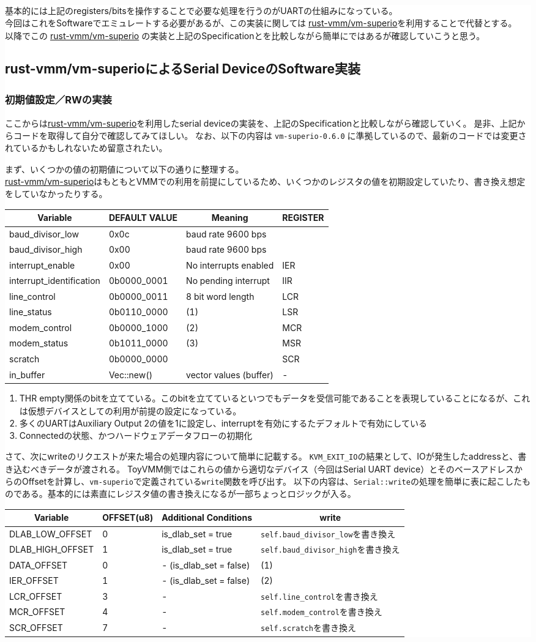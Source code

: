 基本的には上記のregisters/bitsを操作することで必要な処理を行うのがUARTの仕組みになっている。  
今回はこれをSoftwareでエミュレートする必要があるが、この実装に関しては [rust-vmm/vm-superio](https://github.com/rust-vmm/vm-superio)を利用することで代替とする。  
以降でこの [rust-vmm/vm-superio](https://github.com/rust-vmm/vm-superio) の実装と上記のSpecificationとを比較しながら簡単にではあるが確認していこうと思う。


## rust-vmm/vm-superioによるSerial DeviceのSoftware実装

### 初期値設定／RWの実装

ここからは[rust-vmm/vm-superio](https://github.com/rust-vmm/vm-superio)を利用したserial deviceの実装を、上記のSpecificationと比較しながら確認していく。
是非、上記からコードを取得して自分で確認してみてほしい。
なお、以下の内容は `vm-superio-0.6.0` に準拠しているので、最新のコードでは変更されているかもしれないため留意されたい。

まず、いくつかの値の初期値について以下の通りに整理する。  
[rust-vmm/vm-superio](https://github.com/rust-vmm/vm-superio)はもともとVMMでの利用を前提にしているため、いくつかのレジスタの値を初期設定していたり、書き換え想定をしていなかったりする。  

| Variable                 | DEFAULT VALUE | Meaning                    | REGISTER   |
|--------------------------|---------------|----------------------------|------------|
| baud_divisor_low         | 0x0c          | baud rate 9600 bps         |            |
| baud_divisor_high        | 0x00          | baud rate 9600 bps         |            |
| interrupt_enable         | 0x00          | No interrupts enabled      | IER        |
| interrupt_identification | 0b0000_0001   | No pending interrupt       | IIR        |
| line_control             | 0b0000_0011   | 8 bit word length          | LCR        |
| line_status              | 0b0110_0000   | (1)                        | LSR        |
| modem_control            | 0b0000_1000   | (2)                        | MCR        |
| modem_status             | 0b1011_0000   | (3)                        | MSR        |
| scratch                  | 0b0000_0000   |                            | SCR        |
| in_buffer                | Vec::new()    | vector values (buffer)     | -          |

1. THR empty関係のbitを立てている。このbitを立てているといつでもデータを受信可能であることを表現していることになるが、これは仮想デバイスとしての利用が前提の設定になっている。
2. 多くのUARTはAuxiliary Output 2の値を1に設定し、interruptを有効にするたデフォルトで有効にしている
3. Connectedの状態、かつハードウェアデータフローの初期化

さて、次にwriteのリクエストが来た場合の処理内容について簡単に記載する。
`KVM_EXIT_IO`の結果として、IOが発生したaddressと、書き込むべきデータが渡される。
ToyVMM側ではこれらの値から適切なデバイス（今回はSerial UART device）とそのベースアドレスからのOffsetを計算し、`vm-superio`で定義されている`write`関数を呼び出す。
以下の内容は、`Serial::write`の処理を簡単に表に起こしたものである。基本的には素直にレジスタ値の書き換えになるが一部ちょっとロジックが入る。

| Variable         | OFFSET(u8) | Additional Conditions   | write                              |
|------------------|------------|-------------------------|------------------------------------|
| DLAB_LOW_OFFSET  | 0          | is_dlab_set = true      | `self.baud_divisor_low`を書き換え  |
| DLAB_HIGH_OFFSET | 1          | is_dlab_set = true      | `self.baud_divisor_high`を書き換え |
| DATA_OFFSET      | 0          | - (is_dlab_set = false) | (1)                                |
| IER_OFFSET       | 1          | - (is_dlab_set = false) | (2)                                |
| LCR_OFFSET       | 3          | -                       | `self.line_control`を書き換え      |
| MCR_OFFSET       | 4          | -                       | `self.modem_control`を書き換え     |
| SCR_OFFSET       | 7          | -                       | `self.scratch`を書き換え           |
